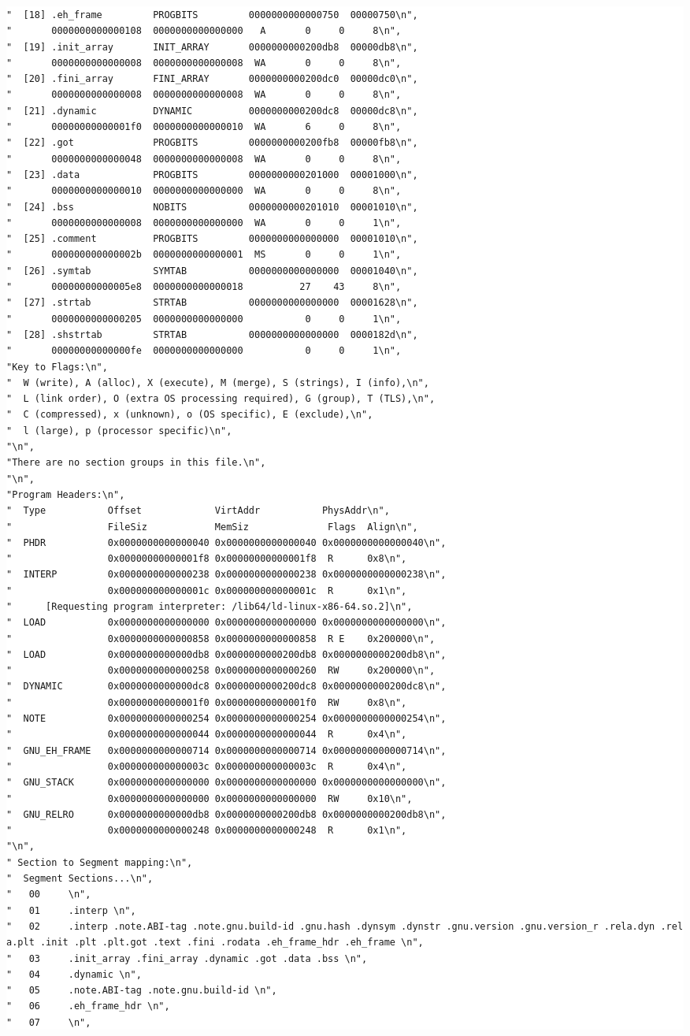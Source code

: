    "  [18] .eh_frame         PROGBITS         0000000000000750  00000750\n",
    "       0000000000000108  0000000000000000   A       0     0     8\n",
    "  [19] .init_array       INIT_ARRAY       0000000000200db8  00000db8\n",
    "       0000000000000008  0000000000000008  WA       0     0     8\n",
    "  [20] .fini_array       FINI_ARRAY       0000000000200dc0  00000dc0\n",
    "       0000000000000008  0000000000000008  WA       0     0     8\n",
    "  [21] .dynamic          DYNAMIC          0000000000200dc8  00000dc8\n",
    "       00000000000001f0  0000000000000010  WA       6     0     8\n",
    "  [22] .got              PROGBITS         0000000000200fb8  00000fb8\n",
    "       0000000000000048  0000000000000008  WA       0     0     8\n",
    "  [23] .data             PROGBITS         0000000000201000  00001000\n",
    "       0000000000000010  0000000000000000  WA       0     0     8\n",
    "  [24] .bss              NOBITS           0000000000201010  00001010\n",
    "       0000000000000008  0000000000000000  WA       0     0     1\n",
    "  [25] .comment          PROGBITS         0000000000000000  00001010\n",
    "       000000000000002b  0000000000000001  MS       0     0     1\n",
    "  [26] .symtab           SYMTAB           0000000000000000  00001040\n",
    "       00000000000005e8  0000000000000018          27    43     8\n",
    "  [27] .strtab           STRTAB           0000000000000000  00001628\n",
    "       0000000000000205  0000000000000000           0     0     1\n",
    "  [28] .shstrtab         STRTAB           0000000000000000  0000182d\n",
    "       00000000000000fe  0000000000000000           0     0     1\n",
    "Key to Flags:\n",
    "  W (write), A (alloc), X (execute), M (merge), S (strings), I (info),\n",
    "  L (link order), O (extra OS processing required), G (group), T (TLS),\n",
    "  C (compressed), x (unknown), o (OS specific), E (exclude),\n",
    "  l (large), p (processor specific)\n",
    "\n",
    "There are no section groups in this file.\n",
    "\n",
    "Program Headers:\n",
    "  Type           Offset             VirtAddr           PhysAddr\n",
    "                 FileSiz            MemSiz              Flags  Align\n",
    "  PHDR           0x0000000000000040 0x0000000000000040 0x0000000000000040\n",
    "                 0x00000000000001f8 0x00000000000001f8  R      0x8\n",
    "  INTERP         0x0000000000000238 0x0000000000000238 0x0000000000000238\n",
    "                 0x000000000000001c 0x000000000000001c  R      0x1\n",
    "      [Requesting program interpreter: /lib64/ld-linux-x86-64.so.2]\n",
    "  LOAD           0x0000000000000000 0x0000000000000000 0x0000000000000000\n",
    "                 0x0000000000000858 0x0000000000000858  R E    0x200000\n",
    "  LOAD           0x0000000000000db8 0x0000000000200db8 0x0000000000200db8\n",
    "                 0x0000000000000258 0x0000000000000260  RW     0x200000\n",
    "  DYNAMIC        0x0000000000000dc8 0x0000000000200dc8 0x0000000000200dc8\n",
    "                 0x00000000000001f0 0x00000000000001f0  RW     0x8\n",
    "  NOTE           0x0000000000000254 0x0000000000000254 0x0000000000000254\n",
    "                 0x0000000000000044 0x0000000000000044  R      0x4\n",
    "  GNU_EH_FRAME   0x0000000000000714 0x0000000000000714 0x0000000000000714\n",
    "                 0x000000000000003c 0x000000000000003c  R      0x4\n",
    "  GNU_STACK      0x0000000000000000 0x0000000000000000 0x0000000000000000\n",
    "                 0x0000000000000000 0x0000000000000000  RW     0x10\n",
    "  GNU_RELRO      0x0000000000000db8 0x0000000000200db8 0x0000000000200db8\n",
    "                 0x0000000000000248 0x0000000000000248  R      0x1\n",
    "\n",
    " Section to Segment mapping:\n",
    "  Segment Sections...\n",
    "   00     \n",
    "   01     .interp \n",
    "   02     .interp .note.ABI-tag .note.gnu.build-id .gnu.hash .dynsym .dynstr .gnu.version .gnu.version_r .rela.dyn .rela.plt .init .plt .plt.got .text .fini .rodata .eh_frame_hdr .eh_frame \n",
    "   03     .init_array .fini_array .dynamic .got .data .bss \n",
    "   04     .dynamic \n",
    "   05     .note.ABI-tag .note.gnu.build-id \n",
    "   06     .eh_frame_hdr \n",
    "   07     \n",